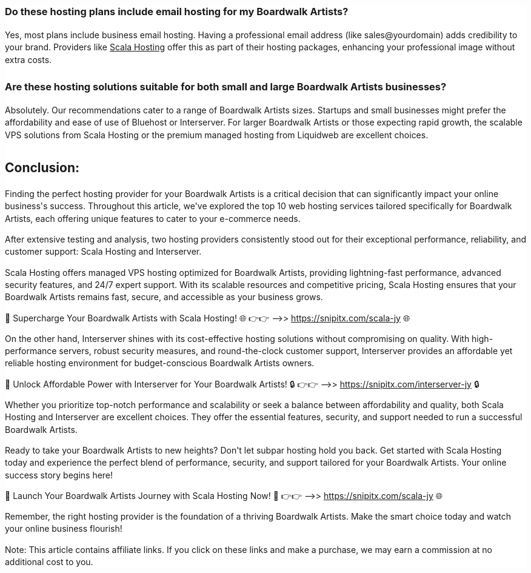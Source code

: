 ### Do these hosting plans include email hosting for my Boardwalk Artists? 
Yes, most plans include business email hosting. Having a professional email address (like sales@yourdomain) adds credibility to your brand. Providers like [Scala Hosting](https://snipitx.com/scala-jy) offer this as part of their hosting packages, enhancing your professional image without extra costs.

### Are these hosting solutions suitable for both small and large Boardwalk Artists businesses? 
Absolutely. Our recommendations cater to a range of Boardwalk Artists sizes. Startups and small businesses might prefer the affordability and ease of use of Bluehost or Interserver. For larger Boardwalk Artists or those expecting rapid growth, the scalable VPS solutions from Scala Hosting or the premium managed hosting from Liquidweb are excellent choices.

## Conclusion:

Finding the perfect hosting provider for your Boardwalk Artists is a critical decision that can significantly impact your online business's success. Throughout this article, we've explored the top 10 web hosting services tailored specifically for Boardwalk Artists, each offering unique features to cater to your e-commerce needs.

After extensive testing and analysis, two hosting providers consistently stood out for their exceptional performance, reliability, and customer support: Scala Hosting and Interserver.

Scala Hosting offers managed VPS hosting optimized for Boardwalk Artists, providing lightning-fast performance, advanced security features, and 24/7 expert support. With its scalable resources and competitive pricing, Scala Hosting ensures that your Boardwalk Artists remains fast, secure, and accessible as your business grows.

🚀 Supercharge Your Boardwalk Artists with Scala Hosting! 🌐
👉👉 -->> https://snipitx.com/scala-jy 🌐

On the other hand, Interserver shines with its cost-effective hosting solutions without compromising on quality. With high-performance servers, robust security measures, and round-the-clock customer support, Interserver provides an affordable yet reliable hosting environment for budget-conscious Boardwalk Artists owners.

💸 Unlock Affordable Power with Interserver for Your Boardwalk Artists! 🔒
👉👉 -->> https://snipitx.com/interserver-jy 🔒

Whether you prioritize top-notch performance and scalability or seek a balance between affordability and quality, both Scala Hosting and Interserver are excellent choices. They offer the essential features, security, and support needed to run a successful Boardwalk Artists.

Ready to take your Boardwalk Artists to new heights? Don't let subpar hosting hold you back. Get started with Scala Hosting today and experience the perfect blend of performance, security, and support tailored for your Boardwalk Artists. Your online success story begins here!

🚀 Launch Your Boardwalk Artists Journey with Scala Hosting Now! 🌟
👉👉 -->> https://snipitx.com/scala-jy 🌐

Remember, the right hosting provider is the foundation of a thriving Boardwalk Artists. Make the smart choice today and watch your online business flourish!

Note: This article contains affiliate links. If you click on these links and make a purchase, we may earn a commission at no additional cost to you.